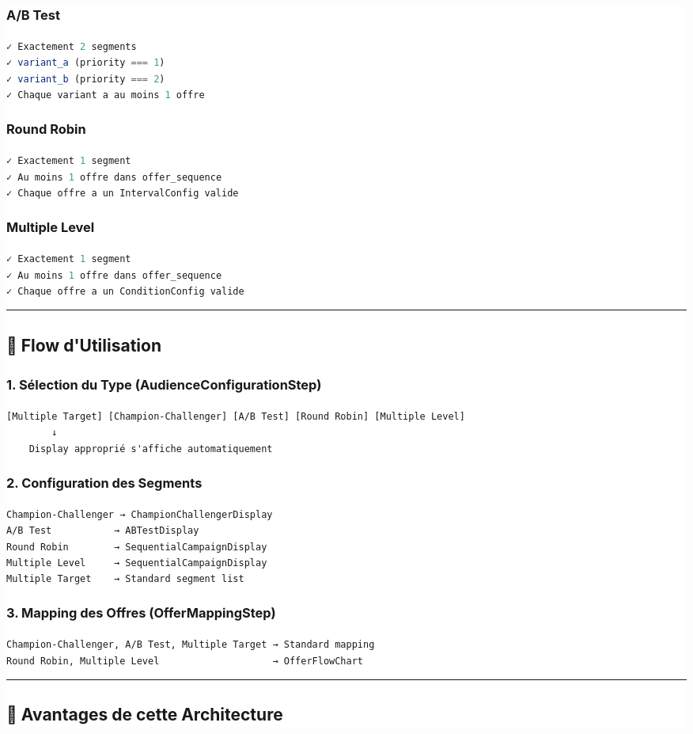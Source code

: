 ### A/B Test
```typescript
✓ Exactement 2 segments
✓ variant_a (priority === 1)
✓ variant_b (priority === 2)
✓ Chaque variant a au moins 1 offre
```

### Round Robin
```typescript
✓ Exactement 1 segment
✓ Au moins 1 offre dans offer_sequence
✓ Chaque offre a un IntervalConfig valide
```

### Multiple Level
```typescript
✓ Exactement 1 segment
✓ Au moins 1 offre dans offer_sequence
✓ Chaque offre a un ConditionConfig valide
```

---

## 🔄 Flow d'Utilisation

### 1. Sélection du Type (AudienceConfigurationStep)
```
[Multiple Target] [Champion-Challenger] [A/B Test] [Round Robin] [Multiple Level]
        ↓
    Display approprié s'affiche automatiquement
```

### 2. Configuration des Segments
```
Champion-Challenger → ChampionChallengerDisplay
A/B Test           → ABTestDisplay
Round Robin        → SequentialCampaignDisplay
Multiple Level     → SequentialCampaignDisplay
Multiple Target    → Standard segment list
```

### 3. Mapping des Offres (OfferMappingStep)
```
Champion-Challenger, A/B Test, Multiple Target → Standard mapping
Round Robin, Multiple Level                    → OfferFlowChart
```

---

## 🚀 Avantages de cette Architecture
